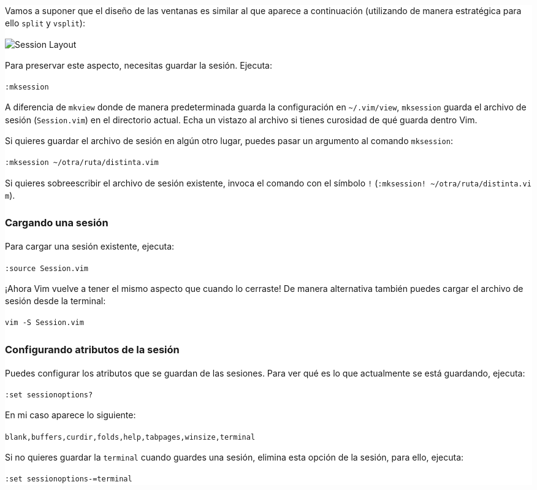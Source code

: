 Vamos a suponer que el diseño de las ventanas es similar al que aparece a continuación (utilizando de manera estratégica para ello `split` y `vsplit`):

![Session Layout](images/session-layout.png)

Para preservar este aspecto, necesitas guardar la sesión. Ejecuta:

```
:mksession
```

A diferencia de `mkview` donde de manera predeterminada guarda la configuración en `~/.vim/view`, `mksession` guarda el archivo de sesión (`Session.vim`) en el directorio actual. Echa un vistazo al archivo si tienes curosidad de qué guarda dentro Vim.

Si quieres guardar el archivo de sesión en algún otro lugar, puedes pasar un argumento al comando `mksession`:

```
:mksession ~/otra/ruta/distinta.vim
```

Si quieres sobreescribir el archivo de sesión existente, invoca el comando con el símbolo `!` (`:mksession! ~/otra/ruta/distinta.vim`).

### Cargando una sesión

Para cargar una sesión existente, ejecuta:

```
:source Session.vim
```

¡Ahora Vim vuelve a tener el mismo aspecto que cuando lo cerraste! De manera alternativa también puedes cargar el archivo de sesión desde la terminal:

```
vim -S Session.vim
```

### Configurando atributos de la sesión

Puedes configurar los atributos que se guardan de las sesiones. Para ver qué es lo que actualmente se está guardando, ejecuta:

```
:set sessionoptions?
```

En mi caso aparece lo siguiente:

```
blank,buffers,curdir,folds,help,tabpages,winsize,terminal
```

Si no quieres guardar la `terminal` cuando guardes una sesión, elimina esta opción de la sesión, para ello, ejecuta:

```
:set sessionoptions-=terminal
```
